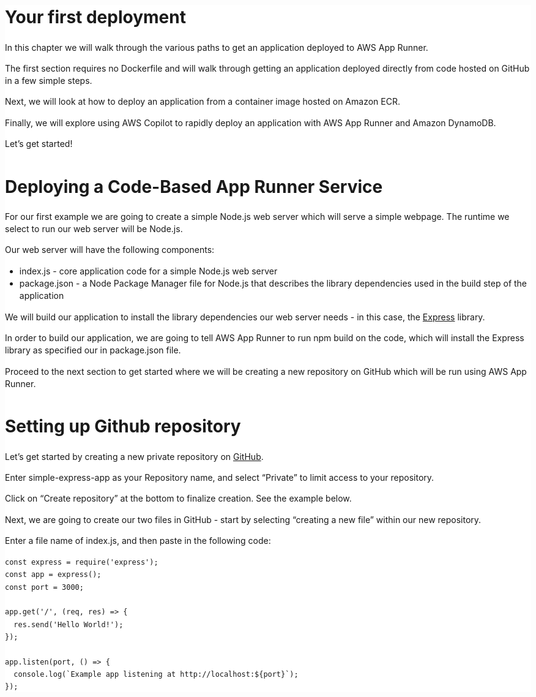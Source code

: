 # Your first deployment

In this chapter we will walk through the various paths to get an application deployed to AWS App Runner.

The first section requires no Dockerfile and will walk through getting an application deployed directly from code hosted on GitHub in a few simple steps.

Next, we will look at how to deploy an application from a container image hosted on Amazon ECR.

Finally, we will explore using AWS Copilot to rapidly deploy an application with AWS App Runner and Amazon DynamoDB.

Let’s get started!

# Deploying a Code-Based App Runner Service

For our first example we are going to create a simple Node.js web server which will serve a simple webpage. The runtime we select to run our web server will be Node.js.

Our web server will have the following components:

- index.js - core application code for a simple Node.js web server
- package.json - a Node Package Manager file for Node.js that describes the library dependencies used in the build step of the application

We will build our application to install the library dependencies our web server needs - in this case, the [Express](https://expressjs.com/) library.

In order to build our application, we are going to tell AWS App Runner to run npm build on the code, which will install the Express library as specified our in package.json file.

Proceed to the next section to get started where we will be creating a new repository on GitHub which will be run using AWS App Runner.

# Setting up Github repository

Let’s get started by creating a new private repository on [GitHub](https://github.com/new).

Enter simple-express-app as your Repository name, and select “Private” to limit access to your repository.

Click on “Create repository” at the bottom to finalize creation. See the example below.

Next, we are going to create our two files in GitHub - start by selecting “creating a new file” within our new repository.

Enter a file name of index.js, and then paste in the following code:

```
const express = require('express');
const app = express();
const port = 3000;

app.get('/', (req, res) => {
  res.send('Hello World!');
});

app.listen(port, () => {
  console.log(`Example app listening at http://localhost:${port}`);
});

```
